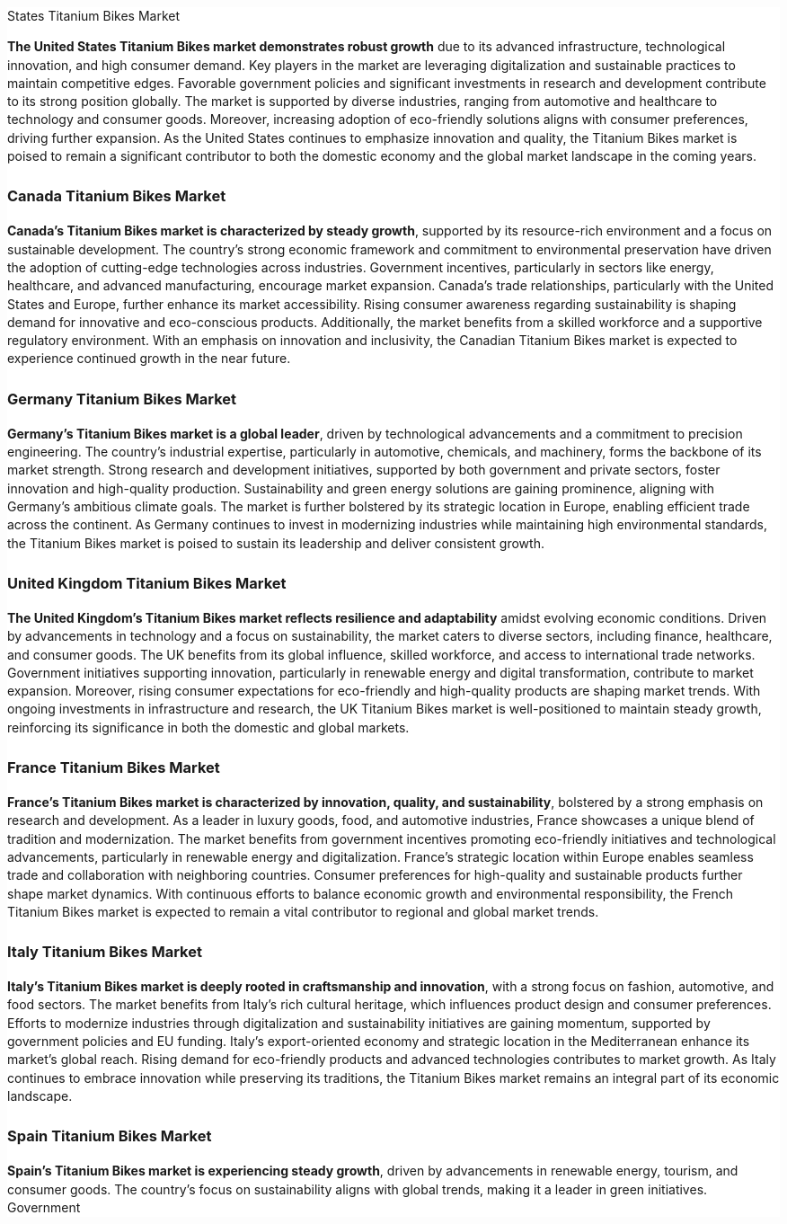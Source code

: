 States Titanium Bikes Market</strong></h3><p><strong>The United States Titanium Bikes market demonstrates robust growth</strong> due to its advanced infrastructure, technological innovation, and high consumer demand. Key players in the market are leveraging digitalization and sustainable practices to maintain competitive edges. Favorable government policies and significant investments in research and development contribute to its strong position globally. The market is supported by diverse industries, ranging from automotive and healthcare to technology and consumer goods. Moreover, increasing adoption of eco-friendly solutions aligns with consumer preferences, driving further expansion. As the United States continues to emphasize innovation and quality, the Titanium Bikes market is poised to remain a significant contributor to both the domestic economy and the global market landscape in the coming years.</p><h3><strong>Canada Titanium Bikes Market</strong></h3><p><strong>Canada&rsquo;s Titanium Bikes market is characterized by steady growth</strong>, supported by its resource-rich environment and a focus on sustainable development. The country&rsquo;s strong economic framework and commitment to environmental preservation have driven the adoption of cutting-edge technologies across industries. Government incentives, particularly in sectors like energy, healthcare, and advanced manufacturing, encourage market expansion. Canada&rsquo;s trade relationships, particularly with the United States and Europe, further enhance its market accessibility. Rising consumer awareness regarding sustainability is shaping demand for innovative and eco-conscious products. Additionally, the market benefits from a skilled workforce and a supportive regulatory environment. With an emphasis on innovation and inclusivity, the Canadian Titanium Bikes market is expected to experience continued growth in the near future.</p><h3><strong>Germany Titanium Bikes Market</strong></h3><p><strong>Germany&rsquo;s Titanium Bikes market is a global leader</strong>, driven by technological advancements and a commitment to precision engineering. The country&rsquo;s industrial expertise, particularly in automotive, chemicals, and machinery, forms the backbone of its market strength. Strong research and development initiatives, supported by both government and private sectors, foster innovation and high-quality production. Sustainability and green energy solutions are gaining prominence, aligning with Germany&rsquo;s ambitious climate goals. The market is further bolstered by its strategic location in Europe, enabling efficient trade across the continent. As Germany continues to invest in modernizing industries while maintaining high environmental standards, the Titanium Bikes market is poised to sustain its leadership and deliver consistent growth.</p><h3><strong>United Kingdom Titanium Bikes Market</strong></h3><p><strong>The United Kingdom&rsquo;s Titanium Bikes market reflects resilience and adaptability</strong> amidst evolving economic conditions. Driven by advancements in technology and a focus on sustainability, the market caters to diverse sectors, including finance, healthcare, and consumer goods. The UK benefits from its global influence, skilled workforce, and access to international trade networks. Government initiatives supporting innovation, particularly in renewable energy and digital transformation, contribute to market expansion. Moreover, rising consumer expectations for eco-friendly and high-quality products are shaping market trends. With ongoing investments in infrastructure and research, the UK Titanium Bikes market is well-positioned to maintain steady growth, reinforcing its significance in both the domestic and global markets.</p><h3><strong>France Titanium Bikes Market</strong></h3><p><strong>France&rsquo;s Titanium Bikes market is characterized by innovation, quality, and sustainability</strong>, bolstered by a strong emphasis on research and development. As a leader in luxury goods, food, and automotive industries, France showcases a unique blend of tradition and modernization. The market benefits from government incentives promoting eco-friendly initiatives and technological advancements, particularly in renewable energy and digitalization. France&rsquo;s strategic location within Europe enables seamless trade and collaboration with neighboring countries. Consumer preferences for high-quality and sustainable products further shape market dynamics. With continuous efforts to balance economic growth and environmental responsibility, the French Titanium Bikes market is expected to remain a vital contributor to regional and global market trends.</p><h3><strong>Italy Titanium Bikes Market</strong></h3><p><strong>Italy&rsquo;s Titanium Bikes market is deeply rooted in craftsmanship and innovation</strong>, with a strong focus on fashion, automotive, and food sectors. The market benefits from Italy&rsquo;s rich cultural heritage, which influences product design and consumer preferences. Efforts to modernize industries through digitalization and sustainability initiatives are gaining momentum, supported by government policies and EU funding. Italy&rsquo;s export-oriented economy and strategic location in the Mediterranean enhance its market&rsquo;s global reach. Rising demand for eco-friendly products and advanced technologies contributes to market growth. As Italy continues to embrace innovation while preserving its traditions, the Titanium Bikes market remains an integral part of its economic landscape.</p><h3><strong>Spain Titanium Bikes Market</strong></h3><p><strong>Spain&rsquo;s Titanium Bikes market is experiencing steady growth</strong>, driven by advancements in renewable energy, tourism, and consumer goods. The country&rsquo;s focus on sustainability aligns with global trends, making it a leader in green initiatives. Government